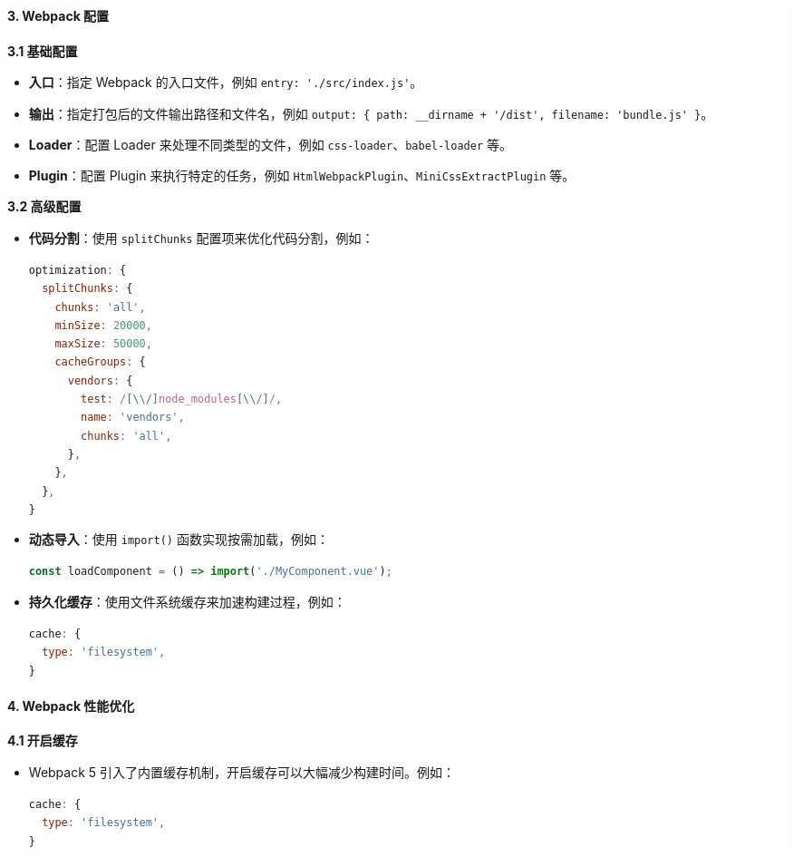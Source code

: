 
#### 3. Webpack 配置

**3.1 基础配置**

- **入口**：指定 Webpack 的入口文件，例如 `entry: './src/index.js'`。
    
- **输出**：指定打包后的文件输出路径和文件名，例如 `output: { path: __dirname + '/dist', filename: 'bundle.js' }`。
    
- **Loader**：配置 Loader 来处理不同类型的文件，例如 `css-loader`、`babel-loader` 等。
    
- **Plugin**：配置 Plugin 来执行特定的任务，例如 `HtmlWebpackPlugin`、`MiniCssExtractPlugin` 等。
    

**3.2 高级配置**

- **代码分割**：使用 `splitChunks` 配置项来优化代码分割，例如：
    
    ```javascript
    optimization: {
      splitChunks: {
        chunks: 'all',
        minSize: 20000,
        maxSize: 50000,
        cacheGroups: {
          vendors: {
            test: /[\\/]node_modules[\\/]/,
            name: 'vendors',
            chunks: 'all',
          },
        },
      },
    }
    ```
    
- **动态导入**：使用 `import()` 函数实现按需加载，例如：
    
    ```javascript
    const loadComponent = () => import('./MyComponent.vue');
    ```
    
- **持久化缓存**：使用文件系统缓存来加速构建过程，例如：
    
    ```javascript
    cache: {
      type: 'filesystem',
    }
    ```
    

#### 4. Webpack 性能优化

**4.1 开启缓存**

- Webpack 5 引入了内置缓存机制，开启缓存可以大幅减少构建时间。例如：
    
    
    ```javascript
    cache: {
      type: 'filesystem',
    }
    ```
    